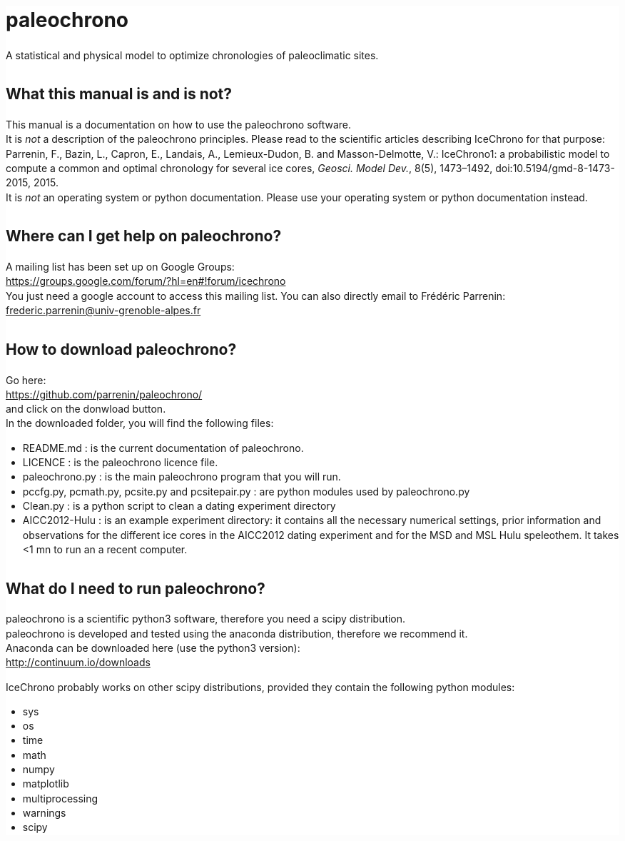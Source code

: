 paleochrono
===========

A statistical and physical model to optimize chronologies of paleoclimatic sites.


What this manual is and is not?
-------------------------------

This manual is a documentation on how to use the paleochrono software.  
It is _not_ a description of the paleochrono principles. Please read to the scientific articles
describing IceChrono for that purpose:\
Parrenin, F., Bazin, L., Capron, E., Landais, A., Lemieux-Dudon, B. and Masson-Delmotte, V.:
IceChrono1: a probabilistic model to compute a common and optimal chronology for several ice cores,
_Geosci. Model Dev._, 8(5), 1473–1492, doi:10.5194/gmd-8-1473-2015, 2015.  
It is _not_ an operating system or python documentation.
Please use your operating system or python documentation instead.


Where can I get help on paleochrono?
------------------------------------

A mailing list has been set up on Google Groups:  
https://groups.google.com/forum/?hl=en#!forum/icechrono  
You just need a google account to access this mailing list.
You can also directly email to Frédéric Parrenin: frederic.parrenin@univ-grenoble-alpes.fr

How to download paleochrono?
----------------------------

Go here:  
https://github.com/parrenin/paleochrono/  
and click on the donwload button.  
In the downloaded folder, you will find the following files:
- README.md		: is the current documentation of paleochrono.
- LICENCE		: is the paleochrono licence file.
- paleochrono.py		: is the main paleochrono program that you will run.
- pccfg.py, pcmath.py, pcsite.py and pcsitepair.py	: are python modules used by paleochrono.py
- Clean.py		: is a python script to clean a dating experiment directory
- AICC2012-Hulu		: is an example experiment directory: it contains all the necessary
numerical settings, prior information and observations for the different ice cores in the AICC2012
dating experiment and for the MSD and MSL Hulu speleothem. It takes <1 mn to run an a recent
computer.


What do I need to run paleochrono?
----------------------------------

paleochrono is a scientific python3 software, therefore you need a scipy distribution.  
paleochrono is developed and tested using the anaconda distribution, therefore we recommend it.  
Anaconda can be downloaded here (use the python3 version):  
http://continuum.io/downloads  

IceChrono probably works on other scipy distributions, provided they contain the following python
modules:  
- sys
- os
- time
- math
- numpy
- matplotlib
- multiprocessing
- warnings
- scipy

